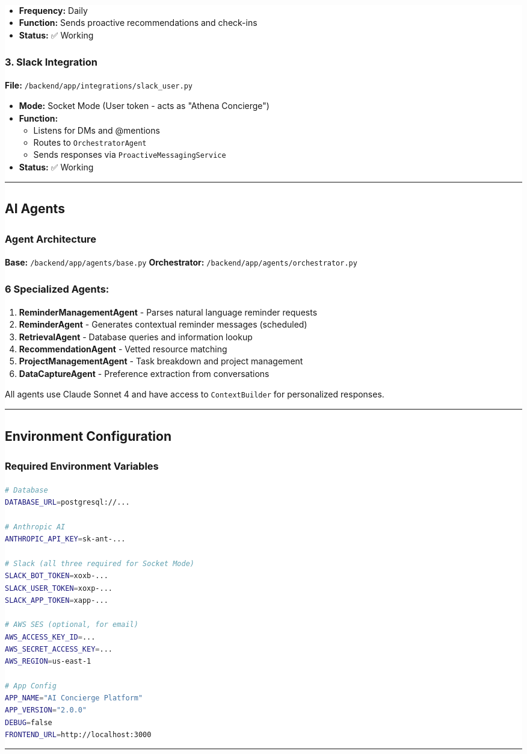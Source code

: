 - **Frequency:** Daily
- **Function:** Sends proactive recommendations and check-ins
- **Status:** ✅ Working

### 3. Slack Integration
**File:** `/backend/app/integrations/slack_user.py`

- **Mode:** Socket Mode (User token - acts as "Athena Concierge")
- **Function:**
  - Listens for DMs and @mentions
  - Routes to `OrchestratorAgent`
  - Sends responses via `ProactiveMessagingService`
- **Status:** ✅ Working

---

## AI Agents

### Agent Architecture
**Base:** `/backend/app/agents/base.py`
**Orchestrator:** `/backend/app/agents/orchestrator.py`

### 6 Specialized Agents:

1. **ReminderManagementAgent** - Parses natural language reminder requests
2. **ReminderAgent** - Generates contextual reminder messages (scheduled)
3. **RetrievalAgent** - Database queries and information lookup
4. **RecommendationAgent** - Vetted resource matching
5. **ProjectManagementAgent** - Task breakdown and project management
6. **DataCaptureAgent** - Preference extraction from conversations

All agents use Claude Sonnet 4 and have access to `ContextBuilder` for personalized responses.

---

## Environment Configuration

### Required Environment Variables
```bash
# Database
DATABASE_URL=postgresql://...

# Anthropic AI
ANTHROPIC_API_KEY=sk-ant-...

# Slack (all three required for Socket Mode)
SLACK_BOT_TOKEN=xoxb-...
SLACK_USER_TOKEN=xoxp-...
SLACK_APP_TOKEN=xapp-...

# AWS SES (optional, for email)
AWS_ACCESS_KEY_ID=...
AWS_SECRET_ACCESS_KEY=...
AWS_REGION=us-east-1

# App Config
APP_NAME="AI Concierge Platform"
APP_VERSION="2.0.0"
DEBUG=false
FRONTEND_URL=http://localhost:3000
```

---